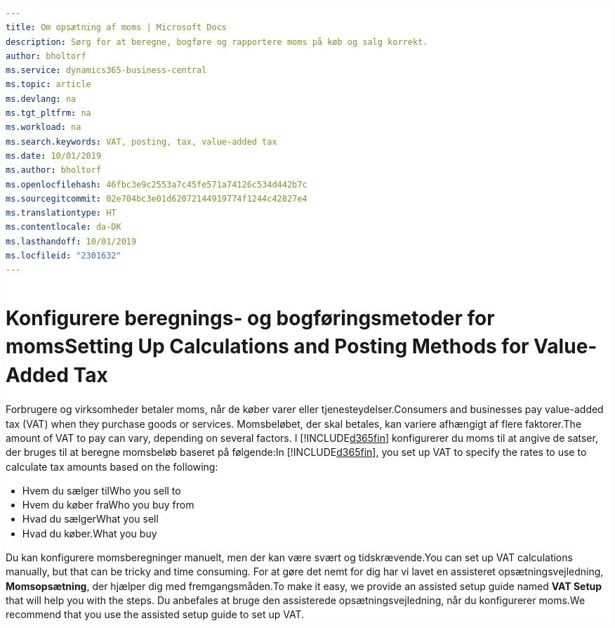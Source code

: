 ```yaml
---
title: Om opsætning af moms | Microsoft Docs
description: Sørg for at beregne, bogføre og rapportere moms på køb og salg korrekt.
author: bholtorf
ms.service: dynamics365-business-central
ms.topic: article
ms.devlang: na
ms.tgt_pltfrm: na
ms.workload: na
ms.search.keywords: VAT, posting, tax, value-added tax
ms.date: 10/01/2019
ms.author: bholtorf
ms.openlocfilehash: 46fbc3e9c2553a7c45fe571a74126c534d442b7c
ms.sourcegitcommit: 02e704bc3e01d62072144919774f1244c42827e4
ms.translationtype: HT
ms.contentlocale: da-DK
ms.lasthandoff: 10/01/2019
ms.locfileid: "2301632"
---
```

# <a name="setting-up-calculations-and-posting-methods-for-value-added-tax"></a><span data-ttu-id="cd760-103">Konfigurere beregnings- og bogføringsmetoder for moms</span><span class="sxs-lookup"><span data-stu-id="cd760-103">Setting Up Calculations and Posting Methods for Value-Added Tax</span></span>
<span data-ttu-id="cd760-104">Forbrugere og virksomheder betaler moms, når de køber varer eller tjenesteydelser.</span><span class="sxs-lookup"><span data-stu-id="cd760-104">Consumers and businesses pay value-added tax (VAT) when they purchase goods or services.</span></span> <span data-ttu-id="cd760-105">Momsbeløbet, der skal betales, kan variere afhængigt af flere faktorer.</span><span class="sxs-lookup"><span data-stu-id="cd760-105">The amount of VAT to pay can vary, depending on several factors.</span></span> <span data-ttu-id="cd760-106">I [!INCLUDE[d365fin](includes/d365fin_md.md)] konfigurerer du moms til at angive de satser, der bruges til at beregne momsbeløb baseret på følgende:</span><span class="sxs-lookup"><span data-stu-id="cd760-106">In [!INCLUDE[d365fin](includes/d365fin_md.md)], you set up VAT to specify the rates to use to calculate tax amounts based on the following:</span></span>

* <span data-ttu-id="cd760-107">Hvem du sælger til</span><span class="sxs-lookup"><span data-stu-id="cd760-107">Who you sell to</span></span>  
* <span data-ttu-id="cd760-108">Hvem du køber fra</span><span class="sxs-lookup"><span data-stu-id="cd760-108">Who you buy from</span></span>  
* <span data-ttu-id="cd760-109">Hvad du sælger</span><span class="sxs-lookup"><span data-stu-id="cd760-109">What you sell</span></span>  
* <span data-ttu-id="cd760-110">Hvad du køber.</span><span class="sxs-lookup"><span data-stu-id="cd760-110">What you buy</span></span>  

<span data-ttu-id="cd760-111">Du kan konfigurere momsberegninger manuelt, men der kan være svært og tidskrævende.</span><span class="sxs-lookup"><span data-stu-id="cd760-111">You can set up VAT calculations manually, but that can be tricky and time consuming.</span></span> <span data-ttu-id="cd760-112">For at gøre det nemt for dig har vi lavet en assisteret opsætningsvejledning, **Momsopsætning**, der hjælper dig med fremgangsmåden.</span><span class="sxs-lookup"><span data-stu-id="cd760-112">To make it easy, we provide an assisted setup guide named **VAT Setup** that will help you with the steps.</span></span> <span data-ttu-id="cd760-113">Du anbefales at bruge den assisterede opsætningsvejledning, når du konfigurerer moms.</span><span class="sxs-lookup"><span data-stu-id="cd760-113">We recommend that you use the assisted setup guide to set up VAT.</span></span>
